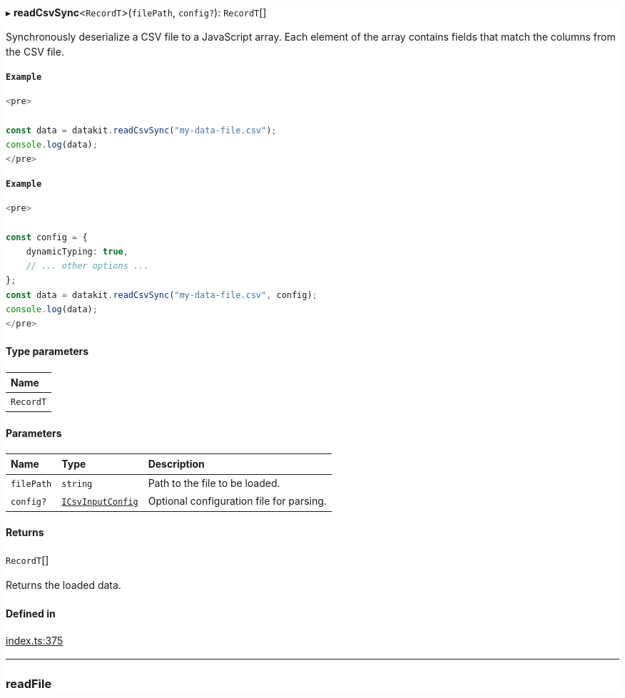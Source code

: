 ▸ **readCsvSync**<`RecordT`\>(`filePath`, `config?`): `RecordT`[]

Synchronously deserialize a CSV file to a JavaScript array.
Each element of the array contains fields that match the columns from the CSV file.

**`Example`**

```ts
<pre>

const data = datakit.readCsvSync("my-data-file.csv");
console.log(data);
</pre>
```

**`Example`**

```ts
<pre>

const config = {
    dynamicTyping: true,
    // ... other options ...
};
const data = datakit.readCsvSync("my-data-file.csv", config);
console.log(data);
</pre>
```

#### Type parameters

| Name |
| :------ |
| `RecordT` |

#### Parameters

| Name | Type | Description |
| :------ | :------ | :------ |
| `filePath` | `string` | Path to the file to be loaded. |
| `config?` | [`ICsvInputConfig`](interfaces/ICsvInputConfig.md) | Optional configuration file for parsing. |

#### Returns

`RecordT`[]

Returns the loaded data.

#### Defined in

[index.ts:375](https://github.com/data-forge-notebook/datakit/blob/a275a26/src/index.ts#L375)

___

### readFile
